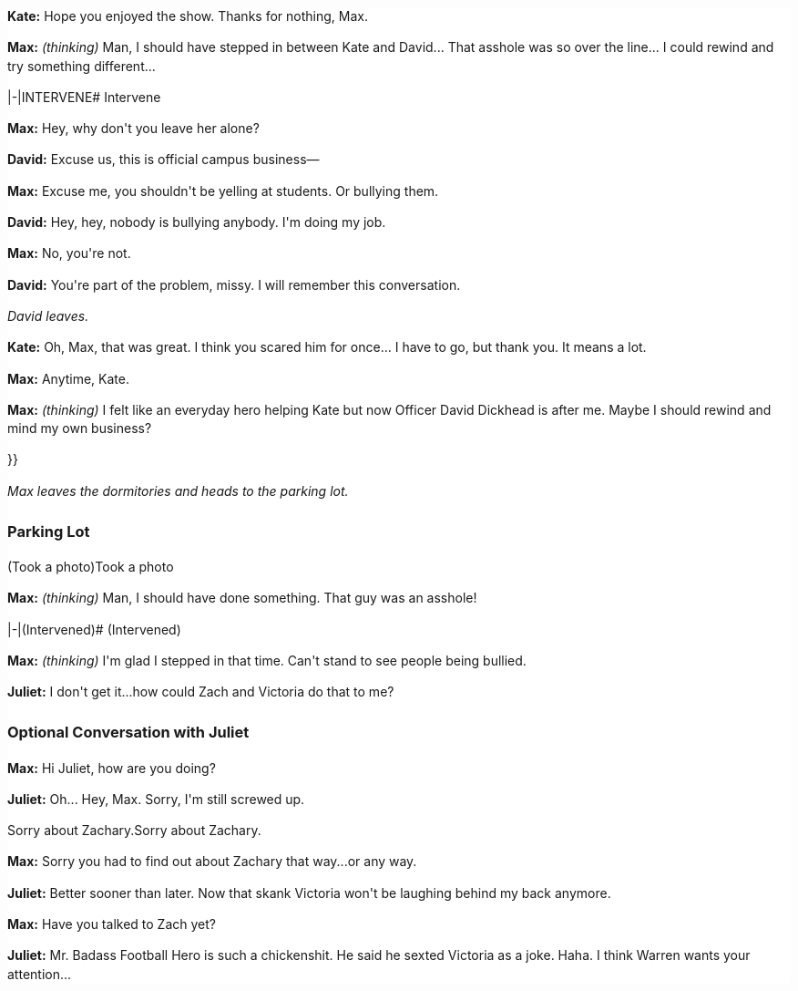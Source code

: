 **Kate:** Hope you enjoyed the show. Thanks for nothing, Max.

**Max:** *(thinking)* Man, I should have stepped in between Kate and David... That asshole was so over the line... I could rewind and try something different...

|-|INTERVENE# Intervene

**Max:** Hey, why don't you leave her alone?

**David:** Excuse us, this is official campus business—

**Max:** Excuse me, you shouldn't be yelling at students. Or bullying them.

**David:** Hey, hey, nobody is bullying anybody. I'm doing my job.

**Max:** No, you're not.

**David:** You're part of the problem, missy. I will remember this conversation.

*David leaves.*

**Kate:** Oh, Max, that was great. I think you scared him for once... I have to go, but thank you. It means a lot.

**Max:** Anytime, Kate.

**Max:** *(thinking)* I felt like an everyday hero helping Kate but now Officer David Dickhead is after me. Maybe I should rewind and mind my own business?

}}

*Max leaves the dormitories and heads to the parking lot.*

###  **Parking Lot** 
(Took a photo)Took a photo

**Max:** *(thinking)* Man, I should have done something. That guy was an asshole!

|-|(Intervened)# (Intervened)

**Max:** *(thinking)* I'm glad I stepped in that time. Can't stand to see people being bullied.

**Juliet:** I don't get it...how could Zach and Victoria do that to me?

###  **Optional Conversation with Juliet** # 
**Max:** Hi Juliet, how are you doing?

**Juliet:** Oh... Hey, Max. Sorry, I'm still screwed up.

Sorry about Zachary.Sorry about Zachary.

**Max:** Sorry you had to find out about Zachary that way...or any way.

**Juliet:** Better sooner than later. Now that skank Victoria won't be laughing behind my back anymore.

**Max:** Have you talked to Zach yet?

**Juliet:** Mr. Badass Football Hero is such a chickenshit. He said he sexted Victoria as a joke. Haha. I think Warren wants your attention...
